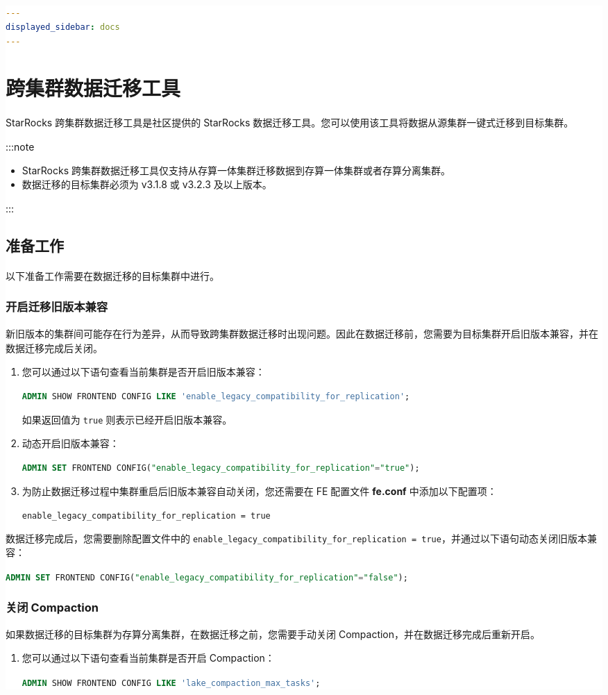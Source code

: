 ```yaml
---
displayed_sidebar: docs
---
```


# 跨集群数据迁移工具

StarRocks 跨集群数据迁移工具是社区提供的 StarRocks 数据迁移工具。您可以使用该工具将数据从源集群一键式迁移到目标集群。

:::note

- StarRocks 跨集群数据迁移工具仅支持从存算一体集群迁移数据到存算一体集群或者存算分离集群。
- 数据迁移的目标集群必须为 v3.1.8 或 v3.2.3 及以上版本。

:::

## 准备工作

以下准备工作需要在数据迁移的目标集群中进行。

### 开启迁移旧版本兼容

新旧版本的集群间可能存在行为差异，从而导致跨集群数据迁移时出现问题。因此在数据迁移前，您需要为目标集群开启旧版本兼容，并在数据迁移完成后关闭。

1. 您可以通过以下语句查看当前集群是否开启旧版本兼容：

   ```SQL
   ADMIN SHOW FRONTEND CONFIG LIKE 'enable_legacy_compatibility_for_replication';
   ```

   如果返回值为 `true` 则表示已经开启旧版本兼容。

2. 动态开启旧版本兼容：

   ```SQL
   ADMIN SET FRONTEND CONFIG("enable_legacy_compatibility_for_replication"="true");
   ```

3. 为防止数据迁移过程中集群重启后旧版本兼容自动关闭，您还需要在 FE 配置文件 **fe.conf** 中添加以下配置项：

   ```Properties
   enable_legacy_compatibility_for_replication = true
   ```

数据迁移完成后，您需要删除配置文件中的 `enable_legacy_compatibility_for_replication = true`，并通过以下语句动态关闭旧版本兼容：

```SQL
ADMIN SET FRONTEND CONFIG("enable_legacy_compatibility_for_replication"="false");
```

### 关闭 Compaction

如果数据迁移的目标集群为存算分离集群，在数据迁移之前，您需要手动关闭 Compaction，并在数据迁移完成后重新开启。

1. 您可以通过以下语句查看当前集群是否开启 Compaction：

   ```SQL
   ADMIN SHOW FRONTEND CONFIG LIKE 'lake_compaction_max_tasks';
   ```
